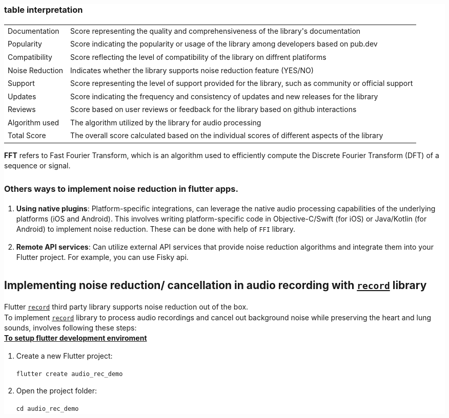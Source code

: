 
### table interpretation

|          |                                            |
|------------------|------------------------------------------------------------|
| Documentation    | Score representing the quality and comprehensiveness of the library's documentation               |
| Popularity       | Score indicating the popularity or usage of the library among developers  based on pub.dev                                        |
| Compatibility    | Score reflecting the level of compatibility of the library on diffrent platiforms      |
| Noise Reduction  | Indicates whether the library supports noise reduction feature (YES/NO)                                          |
| Support          | Score representing the level of support provided for the library, such as community or official support   |
| Updates          | Score indicating the frequency and consistency of updates and new releases for the library                   |
| Reviews          | Score based on user reviews or feedback for the library based on github interactions                                                     |
| Algorithm used   | The algorithm utilized by the library for audio processing                                                    |
| Total Score      | The overall score calculated based on the individual scores of different aspects of the library               |


**FFT** refers to  Fast Fourier Transform, which is an algorithm used to efficiently compute the Discrete Fourier Transform (DFT) of a sequence or signal.

### Others ways to implement noise reduction in flutter apps.

1. **Using native plugins**: Platform-specific integrations, can leverage the native audio processing capabilities of the underlying platforms (iOS and Android). This involves writing platform-specific code in Objective-C/Swift (for iOS) or Java/Kotlin (for Android) to implement noise reduction. These  can be done with help of  ```FFI```  library.
   
2. **Remote API services**: Can utilize external API services that provide noise reduction algorithms and integrate them into your Flutter project. For example, you can use Fisky api.

## Implementing noise reduction/ cancellation in audio recording with [```record```](https://pub.dev/packages/record) library

Flutter [```record```](https://pub.dev/packages/record) third party library supports noise reduction out of the box.<br/>
To implement  [```record```](https://pub.dev/packages/record)  library  to process audio recordings and cancel out background noise while preserving the heart and lung sounds, involves following these steps:<br/>
**[To setup flutter development enviroment](https://docs.flutter.dev/get-started/install)**
1. Create a new Flutter project:
    ```
    flutter create audio_rec_demo
    ```

2. Open the project folder:
    ```
    cd audio_rec_demo
    ```
